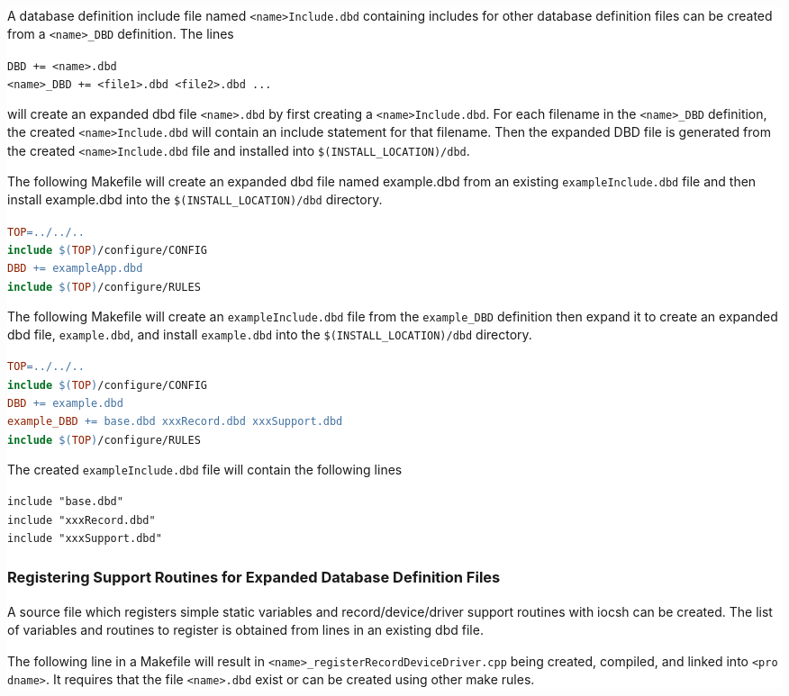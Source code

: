 A database definition include file named `<name>Include.dbd` containing
includes for other database definition files can be created from a
`<name>_DBD` definition. The lines

```
DBD += <name>.dbd
<name>_DBD += <file1>.dbd <file2>.dbd ...
```

will create an expanded dbd file `<name>.dbd` by first creating a
`<name>Include.dbd`. For each filename in the `<name>_DBD` definition,
the created `<name>Include.dbd` will contain an include statement for
that filename. Then the expanded DBD file is generated from the created
`<name>Include.dbd` file and installed into `$(INSTALL_LOCATION)/dbd`.

The following Makefile will create an expanded dbd file named
example.dbd from an existing `exampleInclude.dbd` file and then install
example.dbd into the `$(INSTALL_LOCATION)/dbd` directory.

```makefile
TOP=../../..
include $(TOP)/configure/CONFIG
DBD += exampleApp.dbd
include $(TOP)/configure/RULES
```

The following Makefile will create an `exampleInclude.dbd` file from the
`example_DBD` definition then expand it to create an expanded dbd file,
`example.dbd`, and install `example.dbd` into the `$(INSTALL_LOCATION)/dbd`
directory.

```makefile
TOP=../../..
include $(TOP)/configure/CONFIG
DBD += example.dbd
example_DBD += base.dbd xxxRecord.dbd xxxSupport.dbd
include $(TOP)/configure/RULES
```

The created `exampleInclude.dbd` file will contain the following lines

```
include "base.dbd"
include "xxxRecord.dbd"
include "xxxSupport.dbd"
```

### Registering Support Routines for Expanded Database Definition Files

A source file which registers simple static variables and
record/device/driver support routines with iocsh can be created. The
list of variables and routines to register is obtained from lines in an
existing dbd file.

The following line in a Makefile will result in
`<name>_registerRecordDeviceDriver.cpp` being created, compiled, and
linked into `<prodname>`. It requires that the file `<name>.dbd` exist
or can be created using other make rules.
